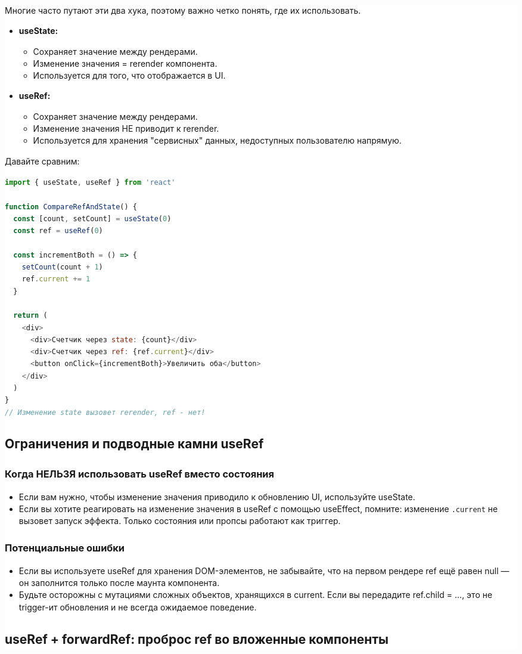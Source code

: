 Многие часто путают эти два хука, поэтому важно четко понять, где их использовать.

- **useState:**
  - Сохраняет значение между рендерами.
  - Изменение значения = rerender компонента.
  - Используется для того, что отображается в UI.

- **useRef:**
  - Сохраняет значение между рендерами.
  - Изменение значения НЕ приводит к rerender.
  - Используется для хранения "сервисных" данных, недоступных пользователю напрямую.

Давайте сравним:

```js
import { useState, useRef } from 'react'

function CompareRefAndState() {
  const [count, setCount] = useState(0)
  const ref = useRef(0)

  const incrementBoth = () => {
    setCount(count + 1)
    ref.current += 1
  }

  return (
    <div>
      <div>Счетчик через state: {count}</div>
      <div>Счетчик через ref: {ref.current}</div>
      <button onClick={incrementBoth}>Увеличить оба</button>
    </div>
  )
}
// Изменение state вызовет rerender, ref - нет!
```

## Ограничения и подводные камни useRef

### Когда НЕЛЬЗЯ использовать useRef вместо состояния

- Если вам нужно, чтобы изменение значения приводило к обновлению UI, используйте useState.
- Если вы хотите реагировать на изменение значения в useRef с помощью useEffect, помните: изменение `.current` не вызовет запуск эффекта. Только состояния или пропсы работают как триггер.

### Потенциальные ошибки

- Если вы используете useRef для хранения DOM-элементов, не забывайте, что на первом рендере ref ещё равен null — он заполнится только после маунта компонента.
- Будьте осторожны с мутациями сложных объектов, хранящихся в current. Если вы передадите ref.child = ..., это не trigger-ит обновления и не всегда ожидаемое поведение.

## useRef + forwardRef: проброс ref во вложенные компоненты
